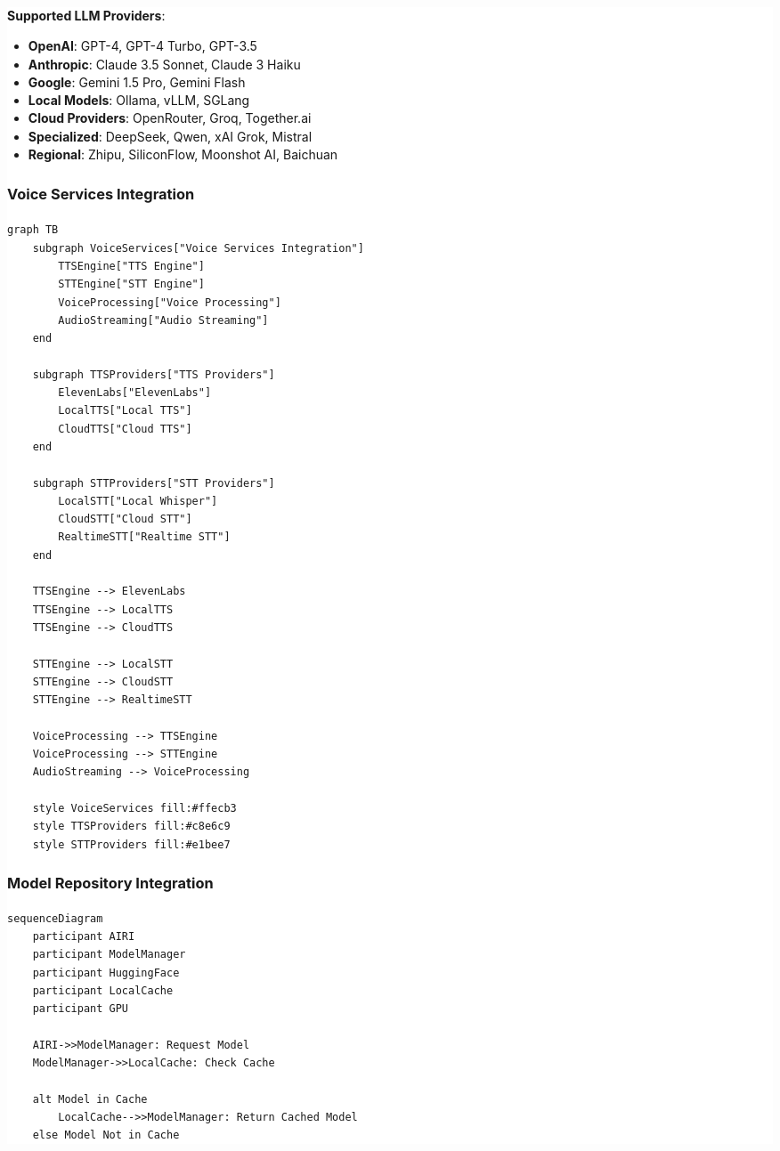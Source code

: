 **Supported LLM Providers**:
- **OpenAI**: GPT-4, GPT-4 Turbo, GPT-3.5
- **Anthropic**: Claude 3.5 Sonnet, Claude 3 Haiku
- **Google**: Gemini 1.5 Pro, Gemini Flash
- **Local Models**: Ollama, vLLM, SGLang
- **Cloud Providers**: OpenRouter, Groq, Together.ai
- **Specialized**: DeepSeek, Qwen, xAI Grok, Mistral
- **Regional**: Zhipu, SiliconFlow, Moonshot AI, Baichuan

### Voice Services Integration

```mermaid
graph TB
    subgraph VoiceServices["Voice Services Integration"]
        TTSEngine["TTS Engine"]
        STTEngine["STT Engine"]
        VoiceProcessing["Voice Processing"]
        AudioStreaming["Audio Streaming"]
    end
    
    subgraph TTSProviders["TTS Providers"]
        ElevenLabs["ElevenLabs"]
        LocalTTS["Local TTS"]
        CloudTTS["Cloud TTS"]
    end
    
    subgraph STTProviders["STT Providers"]
        LocalSTT["Local Whisper"]
        CloudSTT["Cloud STT"]
        RealtimeSTT["Realtime STT"]
    end
    
    TTSEngine --> ElevenLabs
    TTSEngine --> LocalTTS
    TTSEngine --> CloudTTS
    
    STTEngine --> LocalSTT
    STTEngine --> CloudSTT
    STTEngine --> RealtimeSTT
    
    VoiceProcessing --> TTSEngine
    VoiceProcessing --> STTEngine
    AudioStreaming --> VoiceProcessing
    
    style VoiceServices fill:#ffecb3
    style TTSProviders fill:#c8e6c9
    style STTProviders fill:#e1bee7
```

### Model Repository Integration

```mermaid
sequenceDiagram
    participant AIRI
    participant ModelManager
    participant HuggingFace
    participant LocalCache
    participant GPU
    
    AIRI->>ModelManager: Request Model
    ModelManager->>LocalCache: Check Cache
    
    alt Model in Cache
        LocalCache-->>ModelManager: Return Cached Model
    else Model Not in Cache
```